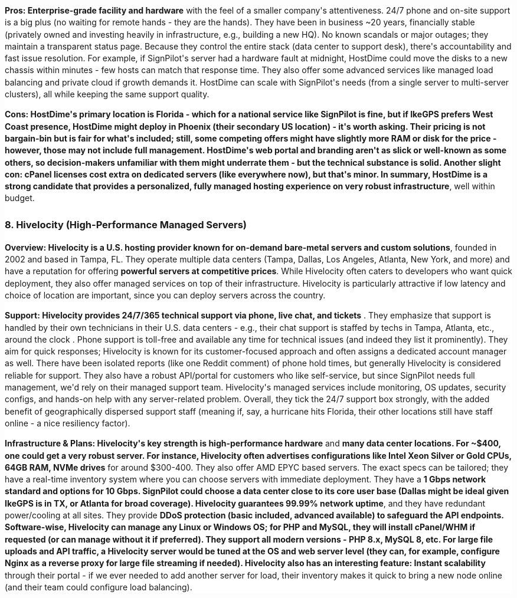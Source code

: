 **Pros: Enterprise-grade facility and hardware** with the feel of a smaller company's attentiveness. 24/7 phone and on-site support is a big plus (no waiting for remote hands - they are the hands). They have been in business ~20 years, financially stable (privately owned and investing heavily in infrastructure, e.g., building a new HQ). No known scandals or major outages; they maintain a transparent status page. Because they control the entire stack (data center to support desk), there's accountability and fast issue resolution. For example, if SignPilot's server had a hardware fault at midnight, HostDime could move the disks to a new chassis within minutes - few hosts can match that response time. They also offer some advanced services like managed load balancing and private cloud if growth demands it. HostDime can scale with SignPilot's needs (from a single server to multi-server clusters), all while keeping the same support quality.

**Cons: HostDime's primary location is Florida - which for a national service like SignPilot is fine, but if IkeGPS prefers West Coast presence, HostDime might deploy in Phoenix (their secondary US location) - it's worth asking. Their pricing is not bargain-bin but is fair for what's included; still, some competing offers might have slightly more RAM or disk for the price - however, those may not include full management. HostDime's web portal and branding aren't as slick or well-known as some others, so decision-makers unfamiliar with them might underrate them - but the technical substance is solid. Another slight con: cPanel licenses cost extra on dedicated servers (like everywhere now), but that's minor. In summary, HostDime is a strong candidate that provides a personalized, fully managed hosting experience on very robust infrastructure**, well within budget.

### **8. Hivelocity (High-Performance Managed Servers)**

**Overview: Hivelocity is a U.S. hosting provider known for on-demand bare-metal servers and custom solutions**, founded in 2002 and based in Tampa, FL. They operate multiple data centers (Tampa, Dallas, Los Angeles, Atlanta, New York, and more) and have a reputation for offering **powerful servers at competitive prices**. While Hivelocity often caters to developers who want quick deployment, they also offer managed services on top of their infrastructure. Hivelocity is particularly attractive if low latency and choice of location are important, since you can deploy servers across the country.

**Support: Hivelocity provides 24/7/365 technical support via phone, live chat, and tickets** . They emphasize that support is handled by their own technicians in their U.S. data centers - e.g., their chat support is staffed by techs in Tampa, Atlanta, etc., around the clock . Phone support is toll-free and available any time for technical issues (and indeed they list it prominently). They aim for quick responses; Hivelocity is known for its customer-focused approach and often assigns a dedicated account manager as well. There have been isolated reports (like one Reddit comment) of phone hold times, but generally Hivelocity is considered reliable for support. They also have a robust API/portal for customers who like self-service, but since SignPilot needs full management, we'd rely on their managed support team. Hivelocity's managed services include monitoring, OS updates, security configs, and hands-on help with any server-related problem. Overall, they tick the 24/7 support box strongly, with the added benefit of geographically dispersed support staff (meaning if, say, a hurricane hits Florida, their other locations still have staff online - a nice resiliency factor).

**Infrastructure & Plans: Hivelocity's key strength is high-performance hardware** and **many data center locations. For ~$400, one could get a very robust server. For instance, Hivelocity often advertises configurations like Intel Xeon Silver or Gold CPUs, 64GB RAM, NVMe drives** for around $300-400. They also offer AMD EPYC based servers. The exact specs can be tailored; they have a real-time inventory system where you can choose servers with immediate deployment. They have a **1 Gbps network standard and options for 10 Gbps. SignPilot could choose a data center close to its core user base (Dallas might be ideal given IkeGPS is in TX, or Atlanta for broad coverage). Hivelocity guarantees 99.99% network uptime**, and they have redundant power/cooling at all sites. They provide **DDoS protection (basic included, advanced available) to safeguard the API endpoints. Software-wise, Hivelocity can manage any Linux or Windows OS; for PHP and MySQL, they will install cPanel/WHM if requested (or can manage without it if preferred). They support all modern versions - PHP 8.x, MySQL 8, etc. For large file uploads and API traffic, a Hivelocity server would be tuned at the OS and web server level (they can, for example, configure Nginx as a reverse proxy for large file streaming if needed). Hivelocity also has an interesting feature: Instant scalability** through their portal - if we ever needed to add another server for load, their inventory makes it quick to bring a new node online (and their team could configure load balancing).
